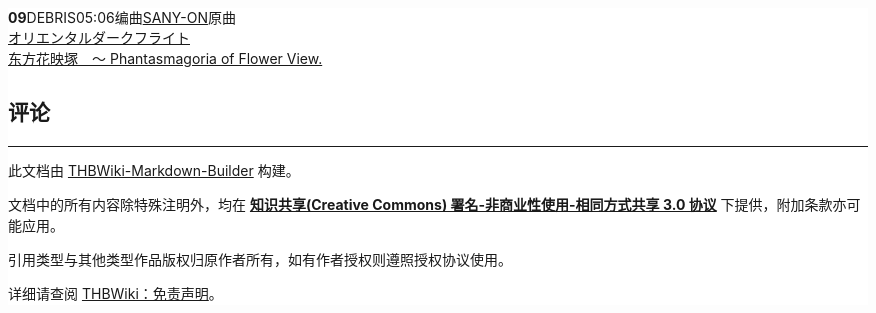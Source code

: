 <tr><td id="18" class="infoYD"><b>09</b></td><td id="DEBRIS" colspan="2" class="title">DEBRIS<span class="thcsearchlinks"><a rel="nofollow" class="external text" href="https://cd.thwiki.cc?arrange=SANY-ON&amp;ogmusic=オリエンタルダークフライト&amp;fromwiki=TOHO_VARIOUS_ARTISTS_4"><span title="搜索相似同人曲"></span></a></span></td><td class="time">05:06</td></tr><tr><td class="left"></td><td class="label">编曲</td><td class="text" colspan="2"><a href="./SANY-ON.md" title="SANY-ON">SANY-ON</a><span class="thcsearchlinks"><a rel="nofollow" class="external text" href="https://cd.thwiki.cc?arrange=，SANY-ON&amp;fromwiki=TOHO_VARIOUS_ARTISTS_4"><span></span></a></span></td></tr><tr><td class="left"></td><td class="label">原曲</td><td class="text" colspan="2"><span class="thcsearchlinks"><a rel="nofollow" class="external text" href="https://cd.thwiki.cc?ogmusic=オリエンタルダークフライト&amp;fromwiki=TOHO_VARIOUS_ARTISTS_4"><span></span></a></span><div class="ogmusic"><a href="./オリエンタルダークフライト.md" class="mw-redirect" title="オリエンタルダークフライト">オリエンタルダークフライト</a></div><div class="source"><a href="./东方花映塚_～_Phantasmagoria_of_Flower_View..md" class="mw-redirect" title="东方花映塚 ～ Phantasmagoria of Flower View.">东方花映塚　～ Phantasmagoria of Flower View.</a></div></td></tr></tbody></table>



## 评论




---

此文档由 [THBWiki-Markdown-Builder](https://github.com/Delsin-Yu/THBWiki-Markdown-Builder) 构建。

文档中的所有内容除特殊注明外，均在 [**知识共享(Creative Commons) 署名-非商业性使用-相同方式共享 3.0 协议**](https://creativecommons.org/licenses/by-sa/3.0/deed.zh-hans) 下提供，附加条款亦可能应用。

引用类型与其他类型作品版权归原作者所有，如有作者授权则遵照授权协议使用。

详细请查阅 [THBWiki：免责声明](https://thbwiki.cc/THBWiki:%E5%85%8D%E8%B4%A3%E5%A3%B0%E6%98%8E)。

